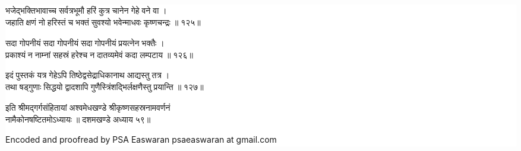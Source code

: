 भजेद्भक्तिभावाच्च सर्वत्रभूमौ हरिं कुत्र चानेन गेहे वने वा ।  
जहाति क्षणं नो हरिस्तं च भक्तं सुवश्यो भवेन्माधवः कृष्णचन्द्रः ॥ १२५॥  
  
सदा गोपनीयं सदा गोपनीयं सदा गोपनीयं प्रयत्नेन भक्तैः ।  
प्रकाश्यं न नाम्नां सहस्रं हरेश्च न दातव्यमेवं कदा लम्पटाय ॥ १२६॥  
  
इदं पुस्तकं यत्र गेहेऽपि तिष्ठेद्वसेद्राधिकानाथ आद्यस्तु तत्र ।  
तथा षड्गुणाः सिद्धयो द्वादशापि गुणैस्त्रिंशद्भिर्लक्षणैस्तु प्रयान्ति ॥ १२७॥  
  
इति श्रीमद्गर्गसंहितायां अश्वमेधखण्डे श्रीकृष्णसहस्रनामवर्णनं  
नामैकोनषष्टितमोऽध्यायः ॥ दशमखण्डे अध्याय ५९॥  
  
  
Encoded and proofread by PSA Easwaran psaeaswaran at gmail.com  
  
